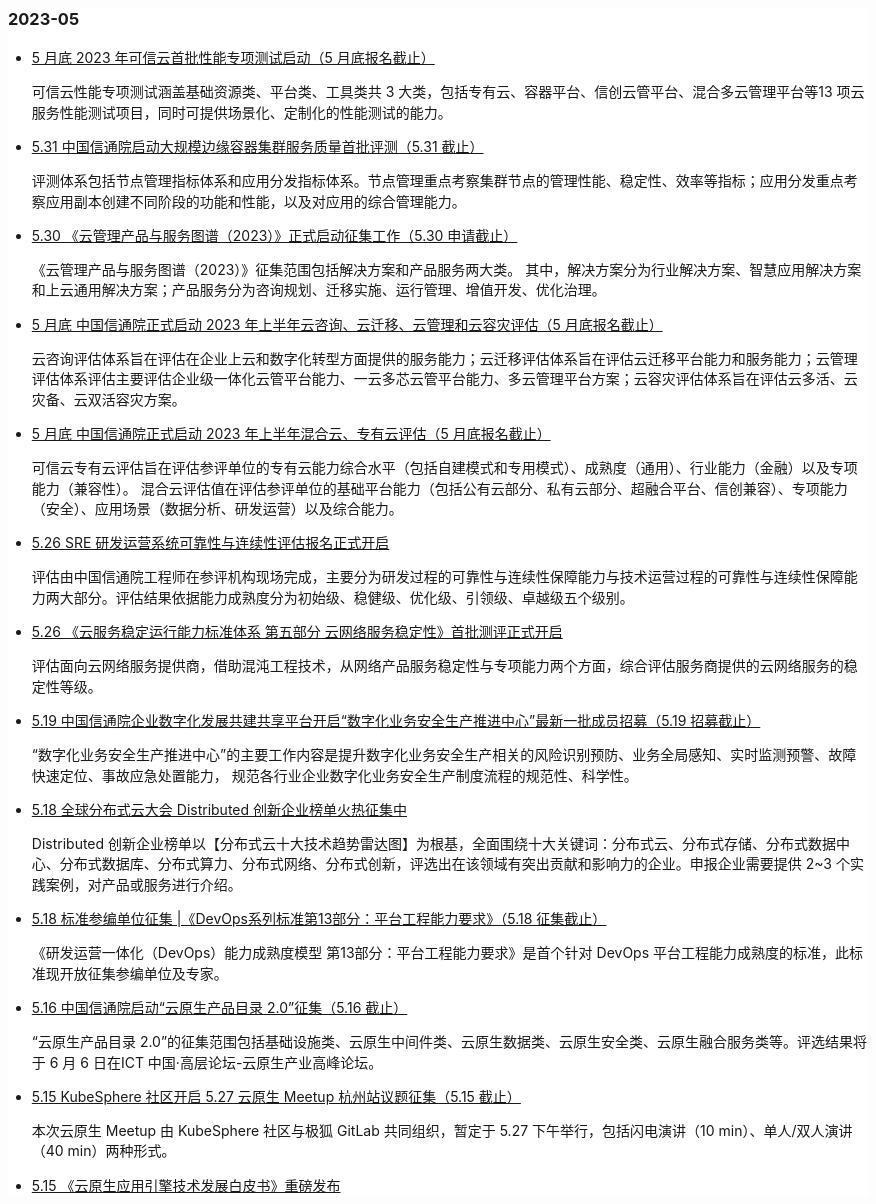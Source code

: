 ### 2023-05

- [5 月底 2023 年可信云首批性能专项测试启动（5 月底报名截止）](https://mp.weixin.qq.com/s/9WmnPUeAQP8e-UfWYMg5Hg)
  
    可信云性能专项测试涵盖基础资源类、平台类、工具类共 3 大类，包括专有云、容器平台、信创云管平台、混合多云管理平台等13 项云服务性能测试项目，同时可提供场景化、定制化的性能测试的能力。

- [5.31 中国信通院启动大规模边缘容器集群服务质量首批评测（5.31 截止）](https://mp.weixin.qq.com/s/8TjJBIFp46vscKBMILZBUg)
  
    评测体系包括节点管理指标体系和应用分发指标体系。节点管理重点考察集群节点的管理性能、稳定性、效率等指标；应用分发重点考察应用副本创建不同阶段的功能和性能，以及对应用的综合管理能力。

- [5.30 《云管理产品与服务图谱（2023）》正式启动征集工作（5.30 申请截止）](https://mp.weixin.qq.com/s/gXGxUqTdO46US74gYrYEPw)
  
    《云管理产品与服务图谱（2023）》征集范围包括解决方案和产品服务两大类。
    其中，解决方案分为行业解决方案、智慧应用解决方案和上云通用解决方案；产品服务分为咨询规划、迁移实施、运行管理、增值开发、优化治理。

- [5 月底 中国信通院正式启动 2023 年上半年云咨询、云迁移、云管理和云容灾评估（5 月底报名截止）](https://mp.weixin.qq.com/s/yZxSP5xb5juE9C-UWRoQAw)
  
    云咨询评估体系旨在评估在企业上云和数字化转型方面提供的服务能力；云迁移评估体系旨在评估云迁移平台能力和服务能力；云管理评估体系评估主要评估企业级一体化云管平台能力、一云多芯云管平台能力、多云管理平台方案；云容灾评估体系旨在评估云多活、云灾备、云双活容灾方案。

- [5 月底 中国信通院正式启动 2023 年上半年混合云、专有云评估（5 月底报名截止）](https://mp.weixin.qq.com/s/qWtNRf5pQ5jpcam4uTSu1w)
  
    可信云专有云评估旨在评估参评单位的专有云能力综合水平（包括自建模式和专用模式）、成熟度（通用）、行业能力（金融）以及专项能力（兼容性）。
    混合云评估值在评估参评单位的基础平台能力（包括公有云部分、私有云部分、超融合平台、信创兼容）、专项能力（安全）、应用场景（数据分析、研发运营）以及综合能力。

- [5.26 SRE 研发运营系统可靠性与连续性评估报名正式开启](https://mp.weixin.qq.com/s/FT4lGZzWTqkf6L7mh20AKA)
  
    评估由中国信通院工程师在参评机构现场完成，主要分为研发过程的可靠性与连续性保障能力与技术运营过程的可靠性与连续性保障能力两大部分。评估结果依据能力成熟度分为初始级、稳健级、优化级、引领级、卓越级五个级别。

- [5.26 《云服务稳定运行能力标准体系 第五部分 云网络服务稳定性》首批测评正式开启](https://mp.weixin.qq.com/s/uOFAQ08M65vlIc6FmIyErg)
  
    评估面向云网络服务提供商，借助混沌工程技术，从网络产品服务稳定性与专项能力两个方面，综合评估服务商提供的云网络服务的稳定性等级。

- [5.19 中国信通院企业数字化发展共建共享平台开启“数字化业务安全生产推进中心”最新一批成员招募（5.19 招募截止）](https://mp.weixin.qq.com/s/ZNlJ76nTw4nj_z174Sqg0Q)
  
    “数字化业务安全生产推进中心”的主要工作内容是提升数字化业务安全生产相关的风险识别预防、业务全局感知、实时监测预警、故障快速定位、事故应急处置能力，
    规范各行业企业数字化业务安全生产制度流程的规范性、科学性。

- [5.18 全球分布式云大会 Distributed 创新企业榜单火热征集中](https://mp.weixin.qq.com/s/HzcSrjs1a-jD-Oo568y-Xw)
  
    Distributed 创新企业榜单以【分布式云十大技术趋势雷达图】为根基，全面围绕十大关键词：分布式云、分布式存储、分布式数据中心、分布式数据库、分布式算力、分布式网络、分布式创新，评选出在该领域有突出贡献和影响力的企业。申报企业需要提供 2~3 个实践案例，对产品或服务进行介绍。

- [5.18 标准参编单位征集 |《DevOps系列标准第13部分：平台工程能力要求》（5.18 征集截止）](https://mp.weixin.qq.com/s/zz4_f0XSQC57ecOpuOAFgg)
  
    《研发运营一体化（DevOps）能力成熟度模型 第13部分：平台工程能力要求》是首个针对 DevOps 平台工程能力成熟度的标准，此标准现开放征集参编单位及专家。

- [5.16 中国信通院启动“云原生产品目录 2.0”征集（5.16 截止）](https://mp.weixin.qq.com/s/xDq9APQec-h-tSx8-JICIw)
  
    “云原生产品目录 2.0”的征集范围包括基础设施类、云原生中间件类、云原生数据类、云原生安全类、云原生融合服务类等。评选结果将于 6 月 6 日在ICT 中国·高层论坛-云原生产业高峰论坛。

- [5.15 KubeSphere 社区开启 5.27 云原生 Meetup 杭州站议题征集（5.15 截止）](https://mp.weixin.qq.com/s/C3IvXg_zNxUtNK2_3cZRzw)
  
    本次云原生 Meetup 由 KubeSphere 社区与极狐 GitLab 共同组织，暂定于 5.27 下午举行，包括闪电演讲（10 min）、单人/双人演讲（40 min）两种形式。

- [5.15 《云原生应用引擎技术发展白皮书》重磅发布](https://mp.weixin.qq.com/s/oHEZE3RtcdAsU2Ck95eK2w)
  